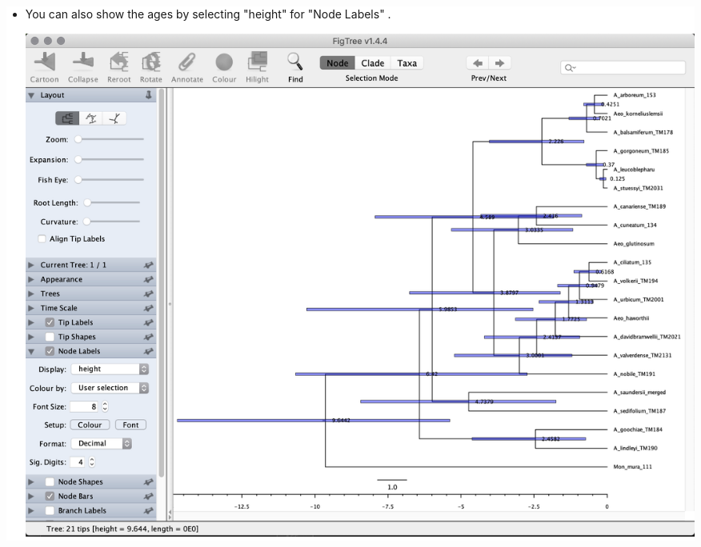 * You can also show the ages by selecting "height" for "Node Labels" .<p align="center"><img src="images/dated_4.png" alt="dated" width="900"></p>
